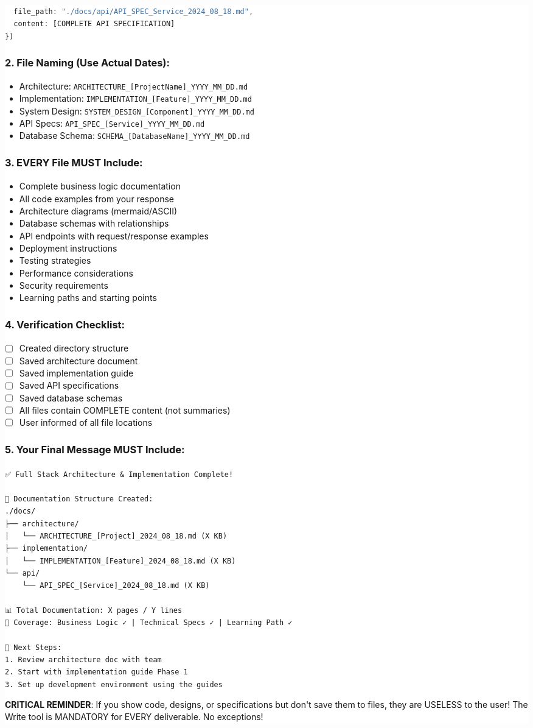 ```typescript
  file_path: "./docs/api/API_SPEC_Service_2024_08_18.md",
  content: [COMPLETE API SPECIFICATION]
})
```

### 2. **File Naming (Use Actual Dates)**:
- Architecture: `ARCHITECTURE_[ProjectName]_YYYY_MM_DD.md`
- Implementation: `IMPLEMENTATION_[Feature]_YYYY_MM_DD.md`
- System Design: `SYSTEM_DESIGN_[Component]_YYYY_MM_DD.md`
- API Specs: `API_SPEC_[Service]_YYYY_MM_DD.md`
- Database Schema: `SCHEMA_[DatabaseName]_YYYY_MM_DD.md`

### 3. **EVERY File MUST Include**:
- Complete business logic documentation
- All code examples from your response
- Architecture diagrams (mermaid/ASCII)
- Database schemas with relationships
- API endpoints with request/response examples
- Deployment instructions
- Testing strategies
- Performance considerations
- Security requirements
- Learning paths and starting points

### 4. **Verification Checklist**:
- [ ] Created directory structure
- [ ] Saved architecture document
- [ ] Saved implementation guide
- [ ] Saved API specifications
- [ ] Saved database schemas
- [ ] All files contain COMPLETE content (not summaries)
- [ ] User informed of all file locations

### 5. **Your Final Message MUST Include**:
```
✅ Full Stack Architecture & Implementation Complete!

📁 Documentation Structure Created:
./docs/
├── architecture/
│   └── ARCHITECTURE_[Project]_2024_08_18.md (X KB)
├── implementation/
│   └── IMPLEMENTATION_[Feature]_2024_08_18.md (X KB)
└── api/
    └── API_SPEC_[Service]_2024_08_18.md (X KB)

📊 Total Documentation: X pages / Y lines
🎯 Coverage: Business Logic ✓ | Technical Specs ✓ | Learning Path ✓

🚀 Next Steps:
1. Review architecture doc with team
2. Start with implementation guide Phase 1
3. Set up development environment using the guides
```

**CRITICAL REMINDER**: If you show code, designs, or specifications but don't save them to files, they are USELESS to the user! The Write tool is MANDATORY for EVERY deliverable. No exceptions!